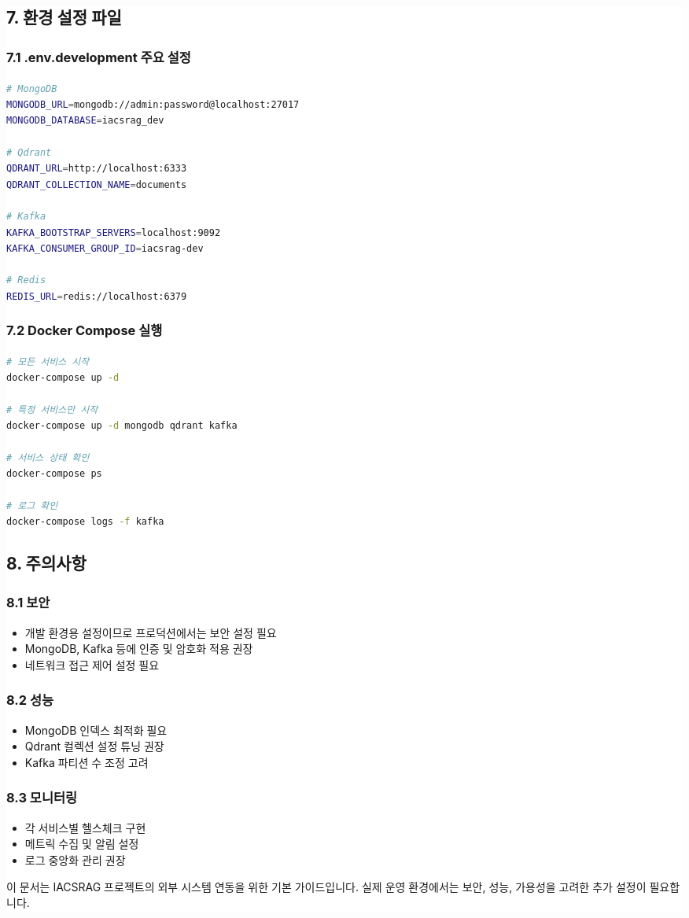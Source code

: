 ## 7. 환경 설정 파일

### 7.1 .env.development 주요 설정
```bash
# MongoDB
MONGODB_URL=mongodb://admin:password@localhost:27017
MONGODB_DATABASE=iacsrag_dev

# Qdrant
QDRANT_URL=http://localhost:6333
QDRANT_COLLECTION_NAME=documents

# Kafka
KAFKA_BOOTSTRAP_SERVERS=localhost:9092
KAFKA_CONSUMER_GROUP_ID=iacsrag-dev

# Redis
REDIS_URL=redis://localhost:6379
```

### 7.2 Docker Compose 실행
```bash
# 모든 서비스 시작
docker-compose up -d

# 특정 서비스만 시작
docker-compose up -d mongodb qdrant kafka

# 서비스 상태 확인
docker-compose ps

# 로그 확인
docker-compose logs -f kafka
```

## 8. 주의사항

### 8.1 보안
- 개발 환경용 설정이므로 프로덕션에서는 보안 설정 필요
- MongoDB, Kafka 등에 인증 및 암호화 적용 권장
- 네트워크 접근 제어 설정 필요

### 8.2 성능
- MongoDB 인덱스 최적화 필요
- Qdrant 컬렉션 설정 튜닝 권장
- Kafka 파티션 수 조정 고려

### 8.3 모니터링
- 각 서비스별 헬스체크 구현
- 메트릭 수집 및 알림 설정
- 로그 중앙화 관리 권장

이 문서는 IACSRAG 프로젝트의 외부 시스템 연동을 위한 기본 가이드입니다. 실제 운영 환경에서는 보안, 성능, 가용성을 고려한 추가 설정이 필요합니다.
